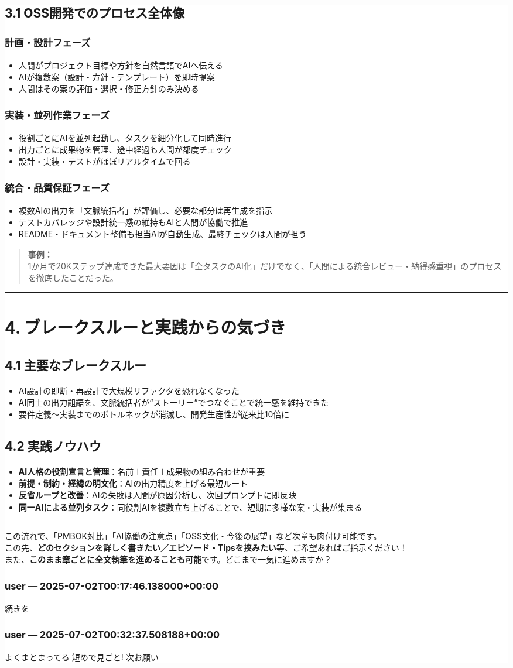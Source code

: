 ## 3.1 OSS開発でのプロセス全体像

### 計画・設計フェーズ
- 人間がプロジェクト目標や方針を自然言語でAIへ伝える
- AIが複数案（設計・方針・テンプレート）を即時提案
- 人間はその案の評価・選択・修正方針のみ決める

### 実装・並列作業フェーズ
- 役割ごとにAIを並列起動し、タスクを細分化して同時進行
- 出力ごとに成果物を管理、途中経過も人間が都度チェック
- 設計・実装・テストがほぼリアルタイムで回る

### 統合・品質保証フェーズ
- 複数AIの出力を「文脈統括者」が評価し、必要な部分は再生成を指示
- テストカバレッジや設計統一感の維持もAIと人間が協働で推進
- README・ドキュメント整備も担当AIが自動生成、最終チェックは人間が担う

> **事例：**  
> 1か月で20Kステップ達成できた最大要因は「全タスクのAI化」だけでなく、「人間による統合レビュー・納得感重視」のプロセスを徹底したことだった。

---

# 4. ブレークスルーと実践からの気づき

## 4.1 主要なブレークスルー
- AI設計の即断・再設計で大規模リファクタを恐れなくなった
- AI同士の出力齟齬を、文脈統括者が“ストーリー”でつなぐことで統一感を維持できた
- 要件定義～実装までのボトルネックが消滅し、開発生産性が従来比10倍に

## 4.2 実践ノウハウ
- **AI人格の役割宣言と管理**：名前＋責任＋成果物の組み合わせが重要
- **前提・制約・経緯の明文化**：AIの出力精度を上げる最短ルート
- **反省ループと改善**：AIの失敗は人間が原因分析し、次回プロンプトに即反映
- **同一AIによる並列タスク**：同役割AIを複数立ち上げることで、短期に多様な案・実装が集まる

---

この流れで、「PMBOK対比」「AI協働の注意点」「OSS文化・今後の展望」など次章も肉付け可能です。  
この先、**どのセクションを詳しく書きたい／エピソード・Tipsを挟みたい**等、ご希望あればご指示ください！  
また、**このまま章ごとに全文執筆を進めることも可能**です。どこまで一気に進めますか？

### user — 2025-07-02T00:17:46.138000+00:00

続きを

### user — 2025-07-02T00:32:37.508188+00:00

よくまとまってる
短めで見ごと!
次お願い
